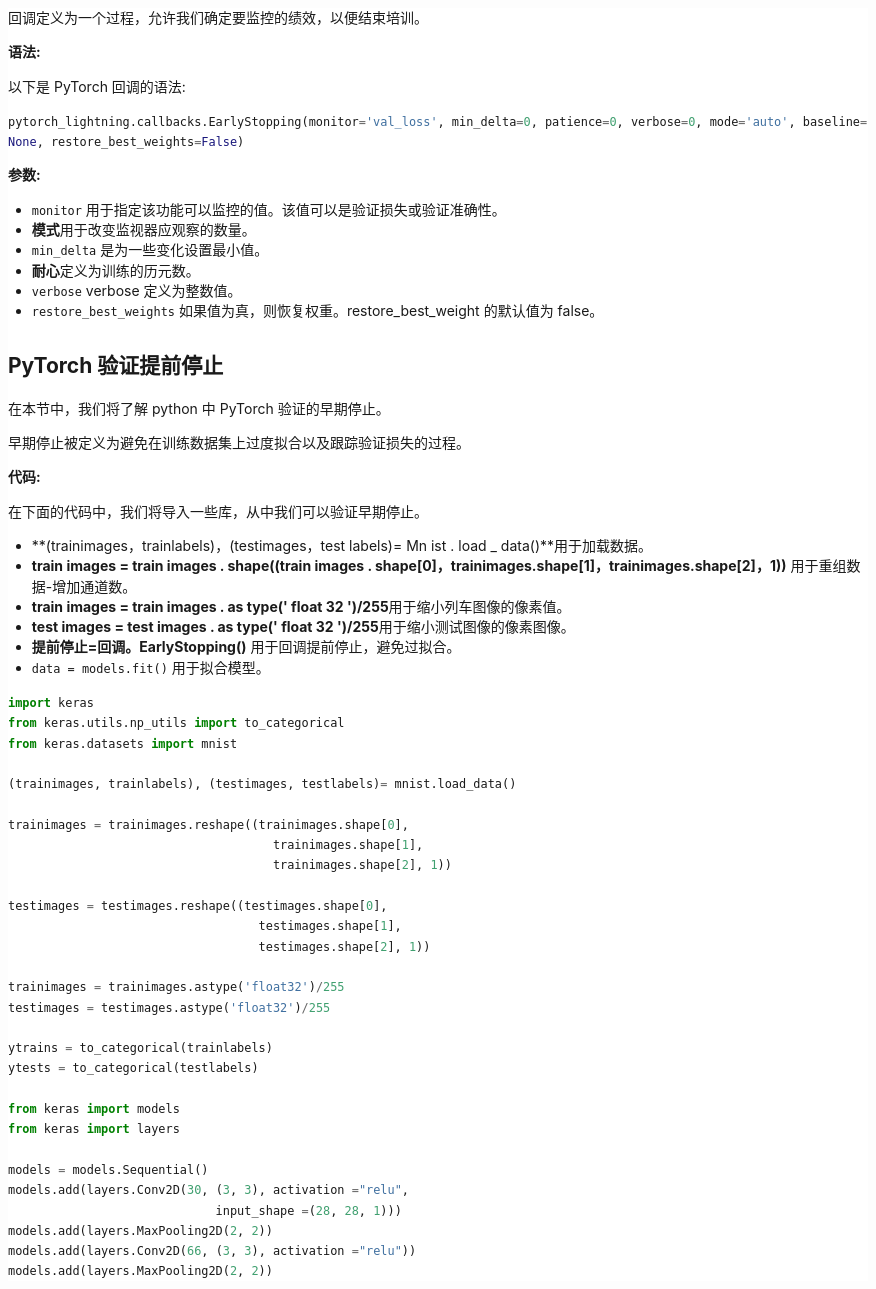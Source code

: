 回调定义为一个过程，允许我们确定要监控的绩效，以便结束培训。

**语法:**

以下是 PyTorch 回调的语法:

```py
pytorch_lightning.callbacks.EarlyStopping(monitor='val_loss', min_delta=0, patience=0, verbose=0, mode='auto', baseline=None, restore_best_weights=False)
```

**参数:**

*   `monitor` 用于指定该功能可以监控的值。该值可以是验证损失或验证准确性。
*   **模式**用于改变监视器应观察的数量。
*   `min_delta` 是为一些变化设置最小值。
*   **耐心**定义为训练的历元数。
*   `verbose` verbose 定义为整数值。
*   `restore_best_weights` 如果值为真，则恢复权重。restore_best_weight 的默认值为 false。

## PyTorch 验证提前停止

在本节中，我们将了解 python 中 PyTorch 验证的早期停止。

早期停止被定义为避免在训练数据集上过度拟合以及跟踪验证损失的过程。

**代码:**

在下面的代码中，我们将导入一些库，从中我们可以验证早期停止。

*   **(trainimages，trainlabels)，(testimages，test labels)= Mn ist . load _ data()**用于加载数据。
*   **train images = train images . shape((train images . shape[0]，trainimages.shape[1]，trainimages.shape[2]，1))** 用于重组数据-增加通道数。
*   **train images = train images . as type(' float 32 ')/255**用于缩小列车图像的像素值。
*   **test images = test images . as type(' float 32 ')/255**用于缩小测试图像的像素图像。
*   **提前停止=回调。EarlyStopping()** 用于回调提前停止，避免过拟合。
*   `data = models.fit()` 用于拟合模型。

```py
import keras
from keras.utils.np_utils import to_categorical
from keras.datasets import mnist

(trainimages, trainlabels), (testimages, testlabels)= mnist.load_data()

trainimages = trainimages.reshape((trainimages.shape[0], 
                                     trainimages.shape[1], 
                                     trainimages.shape[2], 1))

testimages = testimages.reshape((testimages.shape[0], 
                                   testimages.shape[1],
                                   testimages.shape[2], 1))

trainimages = trainimages.astype('float32')/255
testimages = testimages.astype('float32')/255

ytrains = to_categorical(trainlabels)
ytests = to_categorical(testlabels)

from keras import models
from keras import layers

models = models.Sequential()
models.add(layers.Conv2D(30, (3, 3), activation ="relu", 
                             input_shape =(28, 28, 1)))
models.add(layers.MaxPooling2D(2, 2))
models.add(layers.Conv2D(66, (3, 3), activation ="relu"))
models.add(layers.MaxPooling2D(2, 2))
```